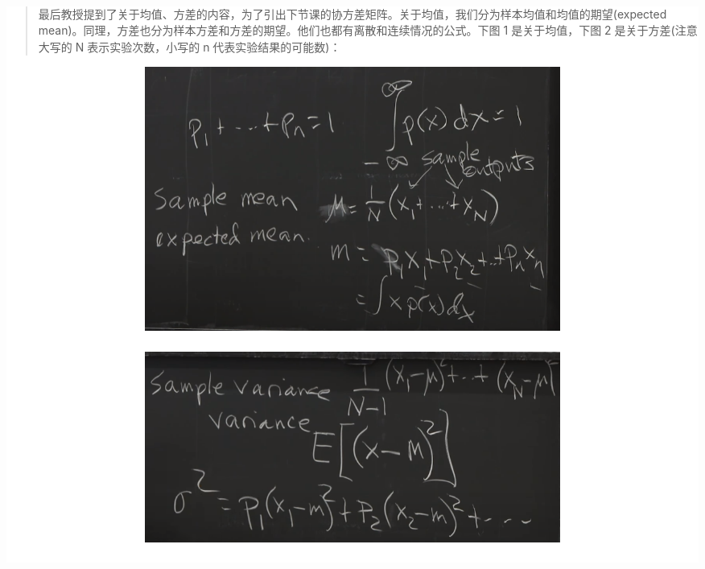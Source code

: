 >最后教授提到了关于均值、方差的内容，为了引出下节课的协方差矩阵。关于均值，我们分为样本均值和均值的期望(expected mean)。同理，方差也分为样本方差和方差的期望。他们也都有离散和连续情况的公式。下图 1 是关于均值，下图 2 是关于方差(注意大写的 N 表示实验次数，小写的 n 代表实验结果的可能数)：<br> 
<div align=center><img src="picture/均值.png"  width="60%" height="60%"><br>
<div align=left>
<br>
<div align=center><img src="picture/方差.png"  width="60%" height="60%"><br>
<div align=left>
<br>
